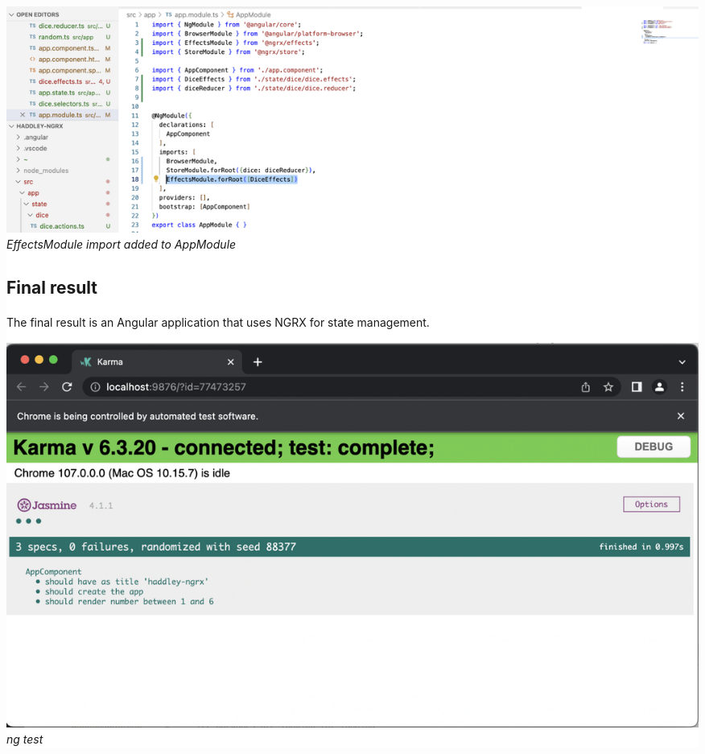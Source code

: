 ![](/assets/images/ngrx/screen-shot-2022-11-27-at-8.16.52-pm-1836x599.png)
*EffectsModule import added to AppModule*


## Final result

The final result is an Angular application that uses NGRX for state management.

![](/assets/images/ngrx/screen-shot-2022-11-27-at-8.20.53-pm-1836x1021.png)
*ng test*
